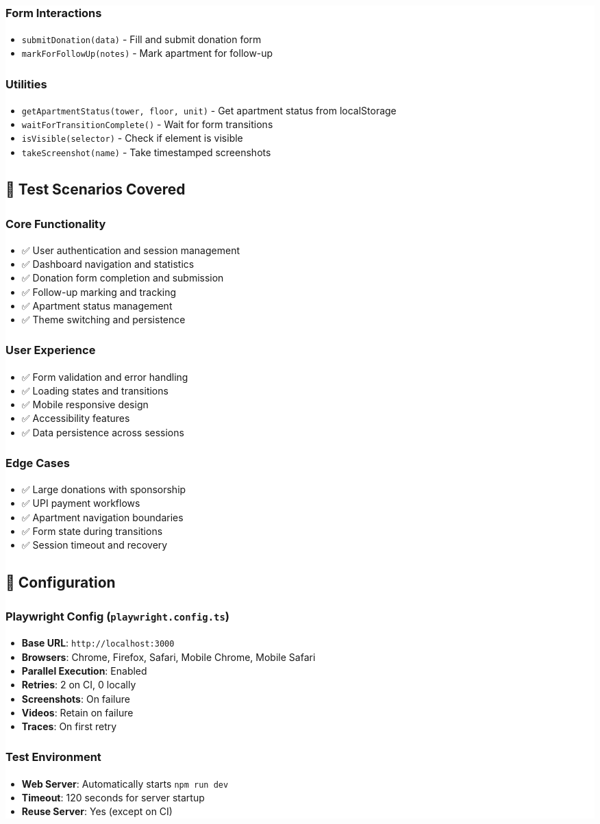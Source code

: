 ### Form Interactions
- `submitDonation(data)` - Fill and submit donation form
- `markForFollowUp(notes)` - Mark apartment for follow-up

### Utilities
- `getApartmentStatus(tower, floor, unit)` - Get apartment status from localStorage
- `waitForTransitionComplete()` - Wait for form transitions
- `isVisible(selector)` - Check if element is visible
- `takeScreenshot(name)` - Take timestamped screenshots

## 🎯 Test Scenarios Covered

### Core Functionality
- ✅ User authentication and session management
- ✅ Dashboard navigation and statistics
- ✅ Donation form completion and submission
- ✅ Follow-up marking and tracking
- ✅ Apartment status management
- ✅ Theme switching and persistence

### User Experience
- ✅ Form validation and error handling
- ✅ Loading states and transitions
- ✅ Mobile responsive design
- ✅ Accessibility features
- ✅ Data persistence across sessions

### Edge Cases
- ✅ Large donations with sponsorship
- ✅ UPI payment workflows
- ✅ Apartment navigation boundaries
- ✅ Form state during transitions
- ✅ Session timeout and recovery

## 🔧 Configuration

### Playwright Config (`playwright.config.ts`)
- **Base URL**: `http://localhost:3000`
- **Browsers**: Chrome, Firefox, Safari, Mobile Chrome, Mobile Safari
- **Parallel Execution**: Enabled
- **Retries**: 2 on CI, 0 locally
- **Screenshots**: On failure
- **Videos**: Retain on failure
- **Traces**: On first retry

### Test Environment
- **Web Server**: Automatically starts `npm run dev`
- **Timeout**: 120 seconds for server startup
- **Reuse Server**: Yes (except on CI)

